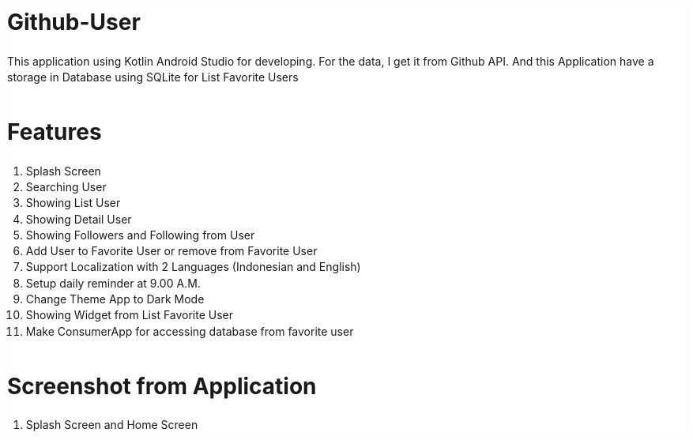 # Github-User
This application using Kotlin Android Studio for developing. For the data, I get it from Github API.
And this Application have a storage in Database using SQLite for List Favorite Users

# Features
1. Splash Screen
2. Searching User
3. Showing List User
4. Showing Detail User
5. Showing Followers and Following from User
6. Add User to Favorite User or remove from Favorite User
7. Support Localization with 2 Languages (Indonesian and English)
8. Setup daily reminder at 9.00 A.M.
9. Change Theme App to Dark Mode
10. Showing Widget from List Favorite User
11. Make ConsumerApp for accessing database from favorite user

# Screenshot from Application
1. Splash Screen and Home Screen
<div align="center">